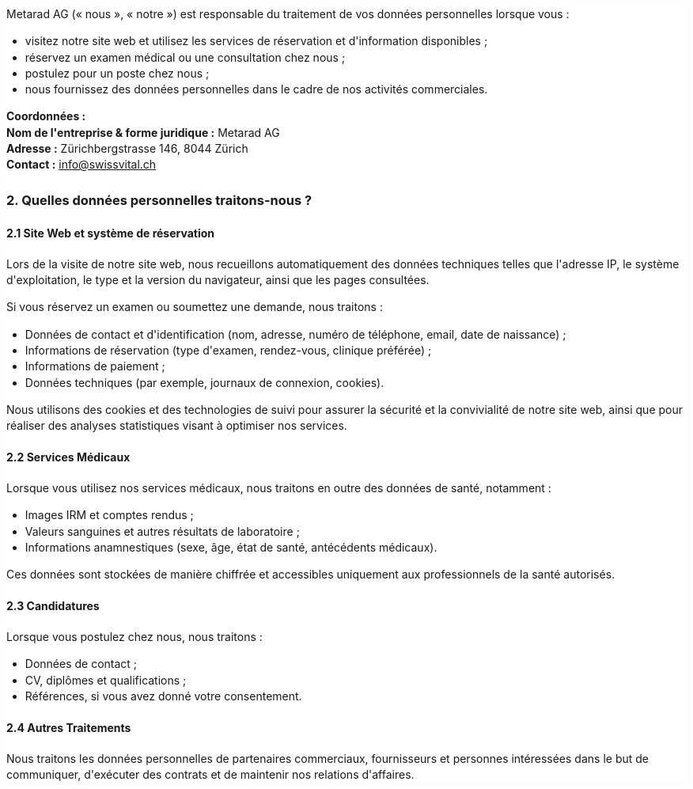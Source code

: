 Metarad AG (« nous », « notre ») est responsable du traitement de vos données personnelles lorsque vous :

- visitez notre site web et utilisez les services de réservation et d'information disponibles ;
- réservez un examen médical ou une consultation chez nous ;
- postulez pour un poste chez nous ;
- nous fournissez des données personnelles dans le cadre de nos activités commerciales.

**Coordonnées :**  
**Nom de l'entreprise & forme juridique :** Metarad AG  
**Adresse :** Zürichbergstrasse 146, 8044 Zürich  
**Contact :** info@swissvital.ch

### 2. Quelles données personnelles traitons-nous ?

#### 2.1 Site Web et système de réservation

Lors de la visite de notre site web, nous recueillons automatiquement des données techniques telles que l'adresse IP, le système d'exploitation, le type et la version du navigateur, ainsi que les pages consultées.

Si vous réservez un examen ou soumettez une demande, nous traitons :

- Données de contact et d'identification (nom, adresse, numéro de téléphone, email, date de naissance) ;
- Informations de réservation (type d'examen, rendez-vous, clinique préférée) ;
- Informations de paiement ;
- Données techniques (par exemple, journaux de connexion, cookies).

Nous utilisons des cookies et des technologies de suivi pour assurer la sécurité et la convivialité de notre site web, ainsi que pour réaliser des analyses statistiques visant à optimiser nos services.

#### 2.2 Services Médicaux

Lorsque vous utilisez nos services médicaux, nous traitons en outre des données de santé, notamment :

- Images IRM et comptes rendus ;
- Valeurs sanguines et autres résultats de laboratoire ;
- Informations anamnestiques (sexe, âge, état de santé, antécédents médicaux).

Ces données sont stockées de manière chiffrée et accessibles uniquement aux professionnels de la santé autorisés.

#### 2.3 Candidatures

Lorsque vous postulez chez nous, nous traitons :

- Données de contact ;
- CV, diplômes et qualifications ;
- Références, si vous avez donné votre consentement.

#### 2.4 Autres Traitements

Nous traitons les données personnelles de partenaires commerciaux, fournisseurs et personnes intéressées dans le but de communiquer, d'exécuter des contrats et de maintenir nos relations d'affaires.
